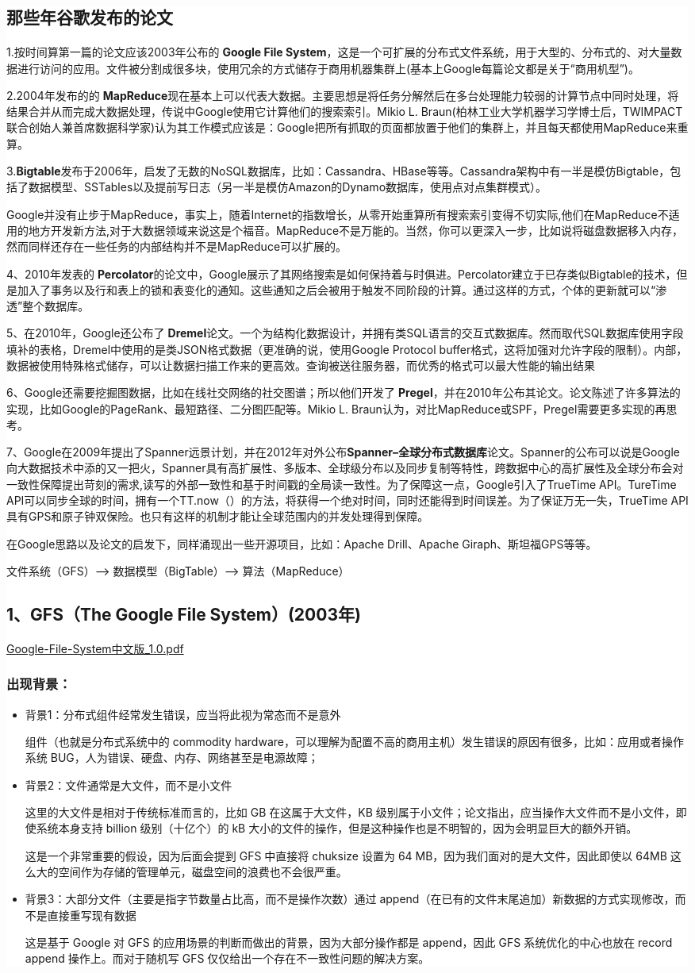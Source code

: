 ## 那些年谷歌发布的论文

1.按时间算第一篇的论文应该2003年公布的 **Google File System**，这是一个可扩展的分布式文件系统，用于大型的、分布式的、对大量数据进行访问的应用。文件被分割成很多块，使用冗余的方式储存于商用机器集群上(基本上Google每篇论文都是关于“商用机型”)。

2.2004年发布的的 **MapReduce**现在基本上可以代表大数据。主要思想是将任务分解然后在多台处理能力较弱的计算节点中同时处理，将结果合并从而完成大数据处理，传说中Google使用它计算他们的搜索索引。Mikio L. Braun(柏林工业大学机器学习学博士后，TWIMPACT联合创始人兼首席数据科学家)认为其工作模式应该是：Google把所有抓取的页面都放置于他们的集群上，并且每天都使用MapReduce来重算。

3.**Bigtable**发布于2006年，启发了无数的NoSQL数据库，比如：Cassandra、HBase等等。Cassandra架构中有一半是模仿Bigtable，包括了数据模型、SSTables以及提前写日志（另一半是模仿Amazon的Dynamo数据库，使用点对点集群模式）。

Google并没有止步于MapReduce，事实上，随着Internet的指数增长，从零开始重算所有搜索索引变得不切实际,他们在MapReduce不适用的地方开发新方法,对于大数据领域来说这是个福音。MapReduce不是万能的。当然，你可以更深入一步，比如说将磁盘数据移入内存，然而同样还存在一些任务的内部结构并不是MapReduce可以扩展的。

4、2010年发表的 **Percolator**的论文中，Google展示了其网络搜索是如何保持着与时俱进。Percolator建立于已存类似Bigtable的技术，但是加入了事务以及行和表上的锁和表变化的通知。这些通知之后会被用于触发不同阶段的计算。通过这样的方式，个体的更新就可以“渗透”整个数据库。

5、在2010年，Google还公布了 **Dremel**论文。一个为结构化数据设计，并拥有类SQL语言的交互式数据库。然而取代SQL数据库使用字段填补的表格，Dremel中使用的是类JSON格式数据（更准确的说，使用Google Protocol buffer格式，这将加强对允许字段的限制）。内部，数据被使用特殊格式储存，可以让数据扫描工作来的更高效。查询被送往服务器，而优秀的格式可以最大性能的输出结果

6、Google还需要挖掘图数据，比如在线社交网络的社交图谱；所以他们开发了 **Pregel**，并在2010年公布其论文。论文陈述了许多算法的实现，比如Google的PageRank、最短路径、二分图匹配等。Mikio L. Braun认为，对比MapReduce或SPF，Pregel需要更多实现的再思考。

7、Google在2009年提出了Spanner远景计划，并在2012年对外公布**Spanner–全球分布式数据库**论文。Spanner的公布可以说是Google向大数据技术中添的又一把火，Spanner具有高扩展性、多版本、全球级分布以及同步复制等特性，跨数据中心的高扩展性及全球分布会对一致性保障提出苛刻的需求,读写的外部一致性和基于时间戳的全局读一致性。为了保障这一点，Google引入了TrueTime API。TureTime API可以同步全球的时间，拥有一个TT.now（）的方法，将获得一个绝对时间，同时还能得到时间误差。为了保证万无一失，TrueTime API具有GPS和原子钟双保险。也只有这样的机制才能让全球范围内的并发处理得到保障。

在Google思路以及论文的启发下，同样涌现出一些开源项目，比如：Apache Drill、Apache Giraph、斯坦福GPS等等。

文件系统（GFS）—> 数据模型（BigTable）—> 算法（MapReduce）

## 1、GFS（The Google File System）(2003年)

[Google-File-System中文版_1.0.pdf](https://s3-us-west-2.amazonaws.com/secure.notion-static.com/d0a17540-b0b7-4fd9-958f-522a62566910/Google-File-System_1.0.pdf)

### 出现背景：

- 背景1：分布式组件经常发生错误，应当将此视为常态而不是意外

  组件（也就是分布式系统中的 commodity hardware，可以理解为配置不高的商用主机）发生错误的原因有很多，比如：应用或者操作系统 BUG，人为错误、硬盘、内存、网络甚至是电源故障；

- 背景2：文件通常是大文件，而不是小文件

  这里的大文件是相对于传统标准而言的，比如 GB 在这属于大文件，KB 级别属于小文件；论文指出，应当操作大文件而不是小文件，即使系统本身支持 billion 级别（十亿个）的 kB 大小的文件的操作，但是这种操作也是不明智的，因为会明显巨大的额外开销。

  这是一个非常重要的假设，因为后面会提到 GFS 中直接将 chuksize 设置为 64 MB，因为我们面对的是大文件，因此即使以 64MB 这么大的空间作为存储的管理单元，磁盘空间的浪费也不会很严重。

- 背景3：大部分文件（主要是指字节数量占比高，而不是操作次数）通过 append（在已有的文件末尾追加）新数据的方式实现修改，而不是直接重写现有数据

  这是基于 Google 对 GFS 的应用场景的判断而做出的背景，因为大部分操作都是 append，因此 GFS 系统优化的中心也放在 record append 操作上。而对于随机写 GFS 仅仅给出一个存在不一致性问题的解决方案。
